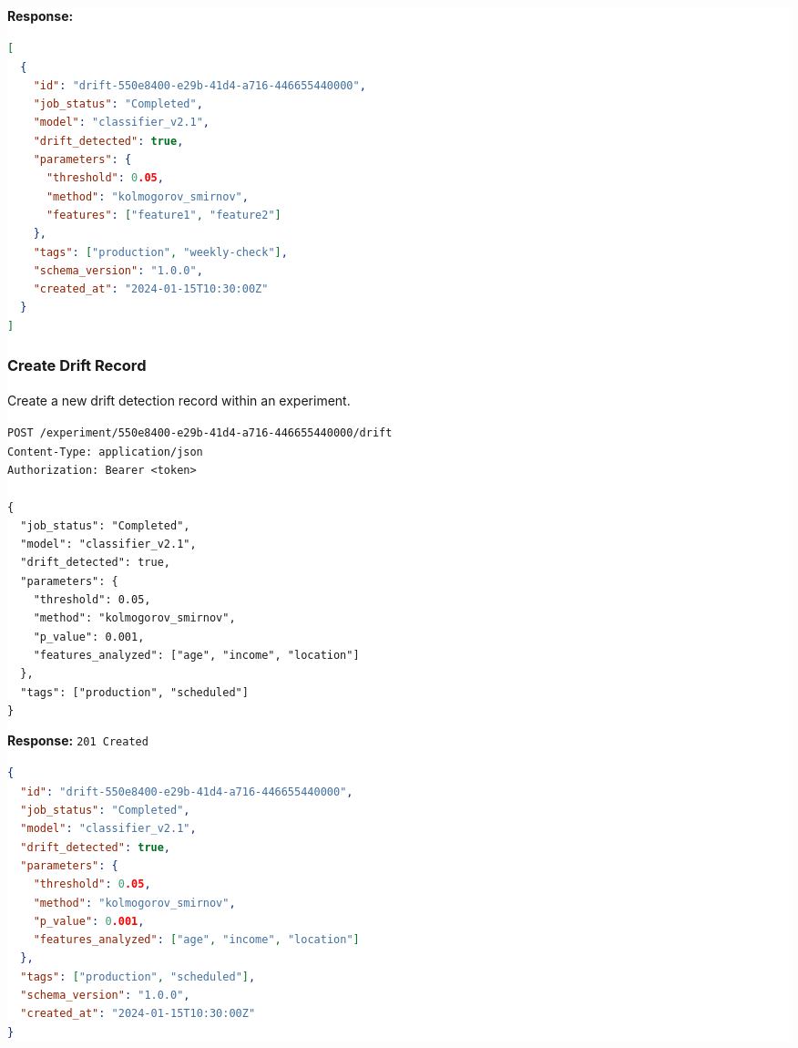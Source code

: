 **Response:**

```json
[
  {
    "id": "drift-550e8400-e29b-41d4-a716-446655440000",
    "job_status": "Completed",
    "model": "classifier_v2.1",
    "drift_detected": true,
    "parameters": {
      "threshold": 0.05,
      "method": "kolmogorov_smirnov",
      "features": ["feature1", "feature2"]
    },
    "tags": ["production", "weekly-check"],
    "schema_version": "1.0.0",
    "created_at": "2024-01-15T10:30:00Z"
  }
]
```

### Create Drift Record

Create a new drift detection record within an experiment.

```http
POST /experiment/550e8400-e29b-41d4-a716-446655440000/drift
Content-Type: application/json
Authorization: Bearer <token>

{
  "job_status": "Completed",
  "model": "classifier_v2.1", 
  "drift_detected": true,
  "parameters": {
    "threshold": 0.05,
    "method": "kolmogorov_smirnov",
    "p_value": 0.001,
    "features_analyzed": ["age", "income", "location"]
  },
  "tags": ["production", "scheduled"]
}
```

**Response:** `201 Created`

```json
{
  "id": "drift-550e8400-e29b-41d4-a716-446655440000",
  "job_status": "Completed",
  "model": "classifier_v2.1",
  "drift_detected": true, 
  "parameters": {
    "threshold": 0.05,
    "method": "kolmogorov_smirnov",
    "p_value": 0.001,
    "features_analyzed": ["age", "income", "location"]
  },
  "tags": ["production", "scheduled"],
  "schema_version": "1.0.0",
  "created_at": "2024-01-15T10:30:00Z"
}
```
